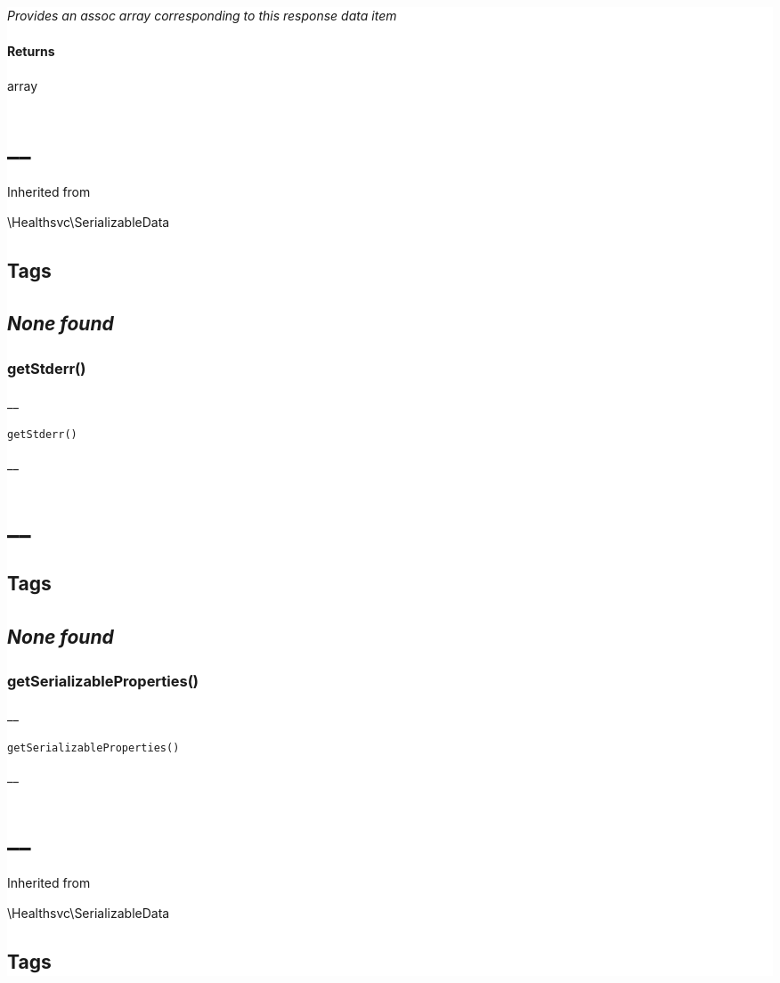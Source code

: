 _Provides an assoc array corresponding to this response data item_

#### Returns

array

# __

Inherited from

    

\Healthsvc\SerializableData

## Tags

_None found_  
---  
  
### getStderr()

__

    
    
    getStderr() 

__

# __

## Tags

_None found_  
---  
  
### getSerializableProperties()

__

    
    
    getSerializableProperties() 

__

# __

Inherited from

    

\Healthsvc\SerializableData

## Tags
